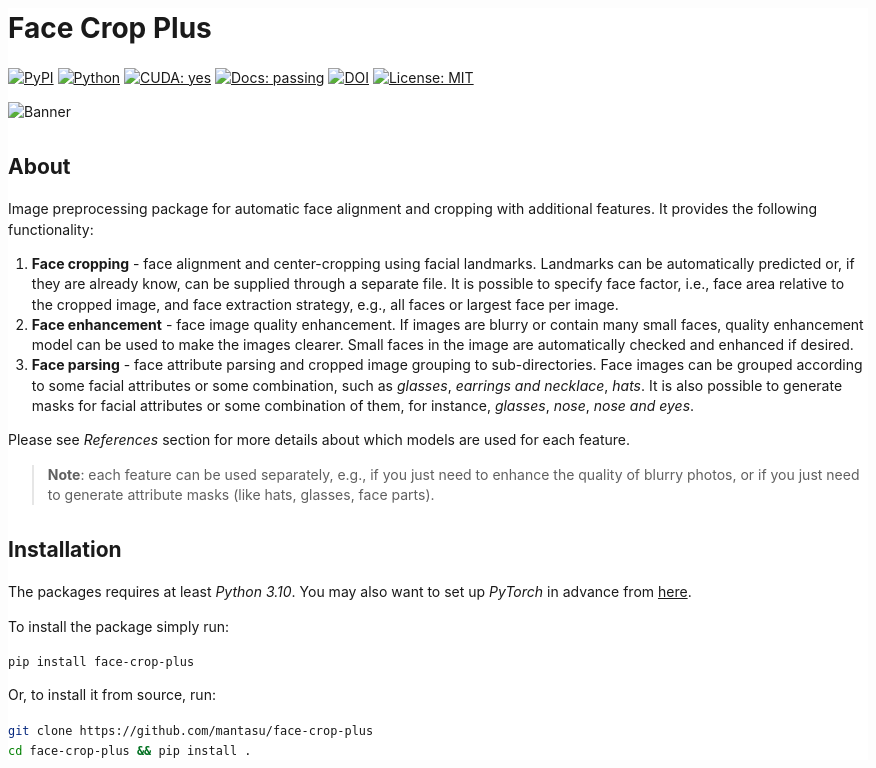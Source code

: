 # Face Crop Plus

[![PyPI](https://img.shields.io/pypi/v/face-crop-plus?color=orange)](https://pypi.org/project/face-crop-plus/)
[![Python](https://img.shields.io/badge/python-3.10%20|%203.11-yellow)](https://docs.python.org/3/)
[![CUDA: yes](https://img.shields.io/badge/cuda-yes-green)](https://developer.nvidia.com/cuda-toolkit)
[![Docs: passing](https://img.shields.io/badge/docs-passing-skyblue)](https://mantasu.github.io/face-crop-plus/)
[![DOI](https://zenodo.org/badge/621262834.svg)](https://zenodo.org/badge/latestdoi/621262834)
[![License: MIT](https://img.shields.io/badge/license-MIT-lightgrey.svg)](https://opensource.org/licenses/MIT)

<p align="center" width="100%">

![Banner](https://raw.githubusercontent.com/mantasu/face-crop-plus/main/assets/banner.png)

</p>

## About

Image preprocessing package for automatic face alignment and cropping with additional features. It provides the following functionality:
1. **Face cropping** - face alignment and center-cropping using facial landmarks. Landmarks can be automatically predicted or, if they are already know, can be supplied through a separate file. It is possible to specify face factor, i.e., face area relative to the cropped image, and face extraction strategy, e.g., all faces or largest face per image.
2. **Face enhancement** - face image quality enhancement. If images are blurry or contain many small faces, quality enhancement model can be used to make the images clearer. Small faces in the image are automatically checked and enhanced if desired.
3. **Face parsing** - face attribute parsing and cropped image grouping to sub-directories. Face images can be grouped according to some facial attributes or some combination, such as _glasses_, _earrings and necklace_, _hats_. It is also possible to generate masks for facial attributes or some combination of them, for instance, _glasses_, _nose_, _nose and eyes_.

Please see _References_ section for more details about which models are used for each feature.

> **Note**: each feature can be used separately, e.g., if you just need to enhance the quality of blurry photos, or if you just need to generate attribute masks (like hats, glasses, face parts).

## Installation

The packages requires at least _Python 3.10_. You may also want to set up _PyTorch_ in advance from [here](https://pytorch.org/get-started/locally/). 

To install the package simply run:

```bash
pip install face-crop-plus
```

Or, to install it from source, run:
```bash
git clone https://github.com/mantasu/face-crop-plus
cd face-crop-plus && pip install .
```
